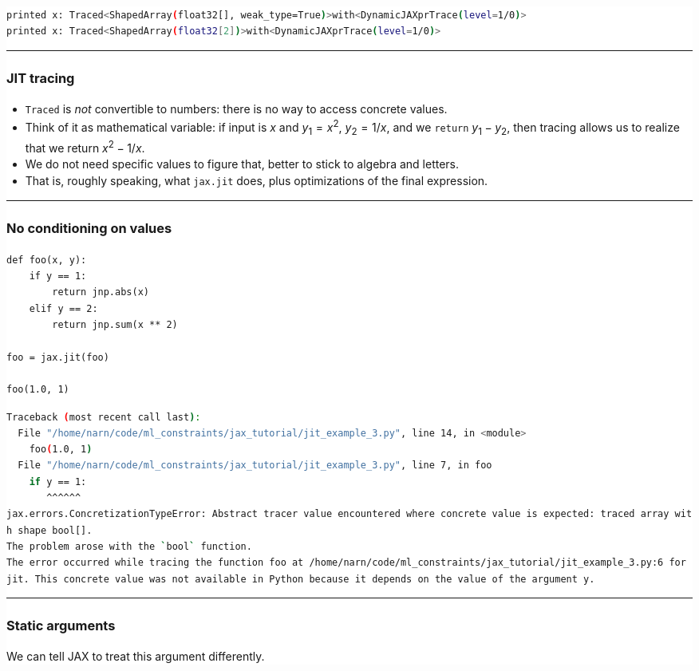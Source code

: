 ```sh
printed x: Traced<ShapedArray(float32[], weak_type=True)>with<DynamicJAXprTrace(level=1/0)>
printed x: Traced<ShapedArray(float32[2])>with<DynamicJAXprTrace(level=1/0)>
```

---

### JIT tracing

* `Traced` is *not* convertible to numbers: there is no way to access concrete values.
* Think of it as mathematical variable: if input is $x$ and $y_1 = x^2$,
$y_2 = 1 / x$, and we `return` $y_1 - y_2$, then tracing allows us to realize
that we return $x^2 - 1/ x$.
* We do not need specific values to figure that, better to stick to algebra and
letters.
* That is, roughly speaking, what `jax.jit` does, plus optimizations of the
final expression.

---

### No conditioning on values

```python[1-9|7,9]
def foo(x, y):
    if y == 1:
        return jnp.abs(x)
    elif y == 2:
        return jnp.sum(x ** 2)

foo = jax.jit(foo)

foo(1.0, 1)
```

```sh
Traceback (most recent call last):
  File "/home/narn/code/ml_constraints/jax_tutorial/jit_example_3.py", line 14, in <module>
    foo(1.0, 1)
  File "/home/narn/code/ml_constraints/jax_tutorial/jit_example_3.py", line 7, in foo
    if y == 1:
       ^^^^^^
jax.errors.ConcretizationTypeError: Abstract tracer value encountered where concrete value is expected: traced array with shape bool[].
The problem arose with the `bool` function. 
The error occurred while tracing the function foo at /home/narn/code/ml_constraints/jax_tutorial/jit_example_3.py:6 for jit. This concrete value was not available in Python because it depends on the value of the argument y.
```

---

### Static arguments

We can tell JAX to treat this argument differently.
